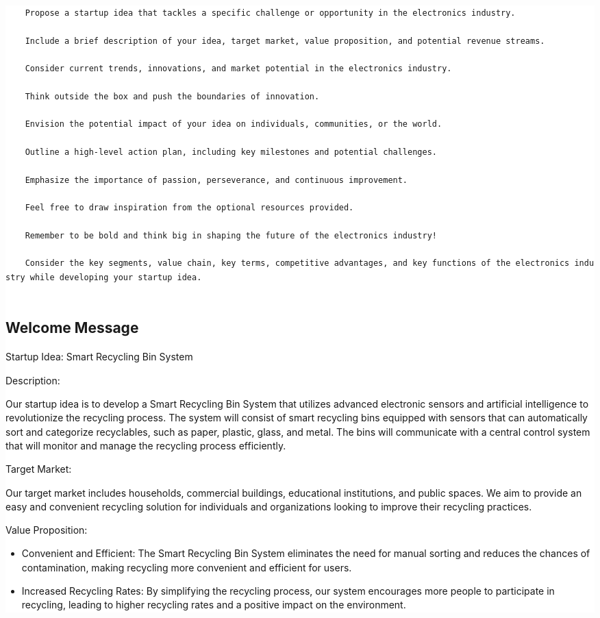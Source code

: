 ```
    Propose a startup idea that tackles a specific challenge or opportunity in the electronics industry.

    Include a brief description of your idea, target market, value proposition, and potential revenue streams.

    Consider current trends, innovations, and market potential in the electronics industry.

    Think outside the box and push the boundaries of innovation.

    Envision the potential impact of your idea on individuals, communities, or the world.

    Outline a high-level action plan, including key milestones and potential challenges.

    Emphasize the importance of passion, perseverance, and continuous improvement.

    Feel free to draw inspiration from the optional resources provided.

    Remember to be bold and think big in shaping the future of the electronics industry!

    Consider the key segments, value chain, key terms, competitive advantages, and key functions of the electronics industry while developing your startup idea.


```

## Welcome Message
Startup Idea: Smart Recycling Bin System



Description:

Our startup idea is to develop a Smart Recycling Bin System that utilizes advanced electronic sensors and artificial intelligence to revolutionize the recycling process. The system will consist of smart recycling bins equipped with sensors that can automatically sort and categorize recyclables, such as paper, plastic, glass, and metal. The bins will communicate with a central control system that will monitor and manage the recycling process efficiently.



Target Market:

Our target market includes households, commercial buildings, educational institutions, and public spaces. We aim to provide an easy and convenient recycling solution for individuals and organizations looking to improve their recycling practices.



Value Proposition:

- Convenient and Efficient: The Smart Recycling Bin System eliminates the need for manual sorting and reduces the chances of contamination, making recycling more convenient and efficient for users.

- Increased Recycling Rates: By simplifying the recycling process, our system encourages more people to participate in recycling, leading to higher recycling rates and a positive impact on the environment.

